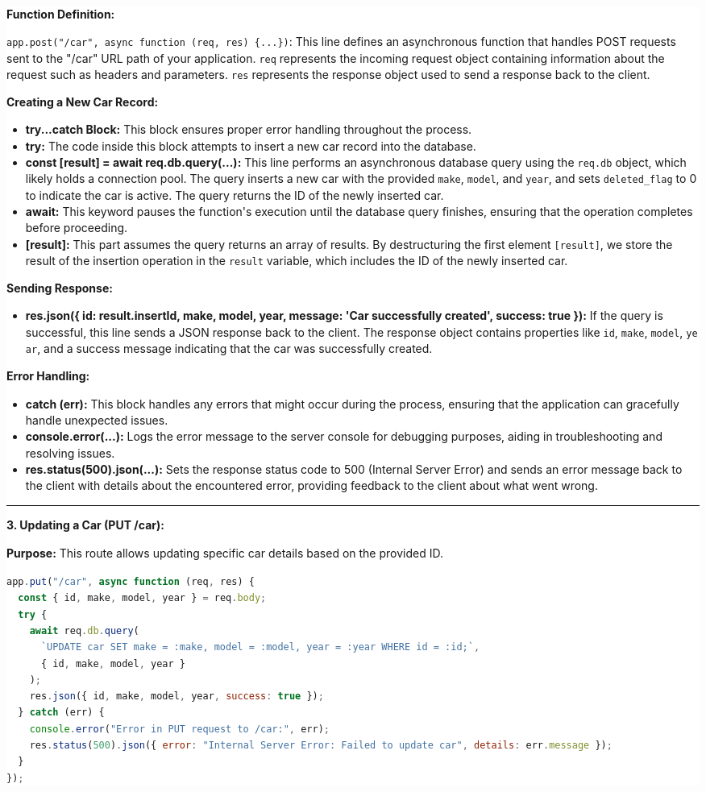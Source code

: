 **Function Definition:**

`app.post("/car", async function (req, res) {...})`: This line defines an asynchronous function that handles POST requests sent to the "/car" URL path of your application. `req` represents the incoming request object containing information about the request such as headers and parameters. `res` represents the response object used to send a response back to the client.

**Creating a New Car Record:**

- **try...catch Block:** This block ensures proper error handling throughout the process.
- **try:** The code inside this block attempts to insert a new car record into the database.
- **const [result] = await req.db.query(...):** This line performs an asynchronous database query using the `req.db` object, which likely holds a connection pool. The query inserts a new car with the provided `make`, `model`, and `year`, and sets `deleted_flag` to 0 to indicate the car is active. The query returns the ID of the newly inserted car.
- **await:** This keyword pauses the function's execution until the database query finishes, ensuring that the operation completes before proceeding.
- **[result]:** This part assumes the query returns an array of results. By destructuring the first element `[result]`, we store the result of the insertion operation in the `result` variable, which includes the ID of the newly inserted car.

**Sending Response:**

- **res.json({ id: result.insertId, make, model, year, message: 'Car successfully created', success: true }):** If the query is successful, this line sends a JSON response back to the client. The response object contains properties like `id`, `make`, `model`, `year`, and a success message indicating that the car was successfully created.

**Error Handling:**

- **catch (err):** This block handles any errors that might occur during the process, ensuring that the application can gracefully handle unexpected issues.
- **console.error(...):** Logs the error message to the server console for debugging purposes, aiding in troubleshooting and resolving issues.
- **res.status(500).json(...):** Sets the response status code to 500 (Internal Server Error) and sends an error message back to the client with details about the encountered error, providing feedback to the client about what went wrong.

---

**3. Updating a Car (PUT /car):**

**Purpose:** This route allows updating specific car details based on the provided ID.
  ```javascript
  app.put("/car", async function (req, res) {
    const { id, make, model, year } = req.body;
    try {
      await req.db.query(
        `UPDATE car SET make = :make, model = :model, year = :year WHERE id = :id;`,
        { id, make, model, year }
      );
      res.json({ id, make, model, year, success: true });
    } catch (err) {
      console.error("Error in PUT request to /car:", err);
      res.status(500).json({ error: "Internal Server Error: Failed to update car", details: err.message });
    }
  });
  ```
